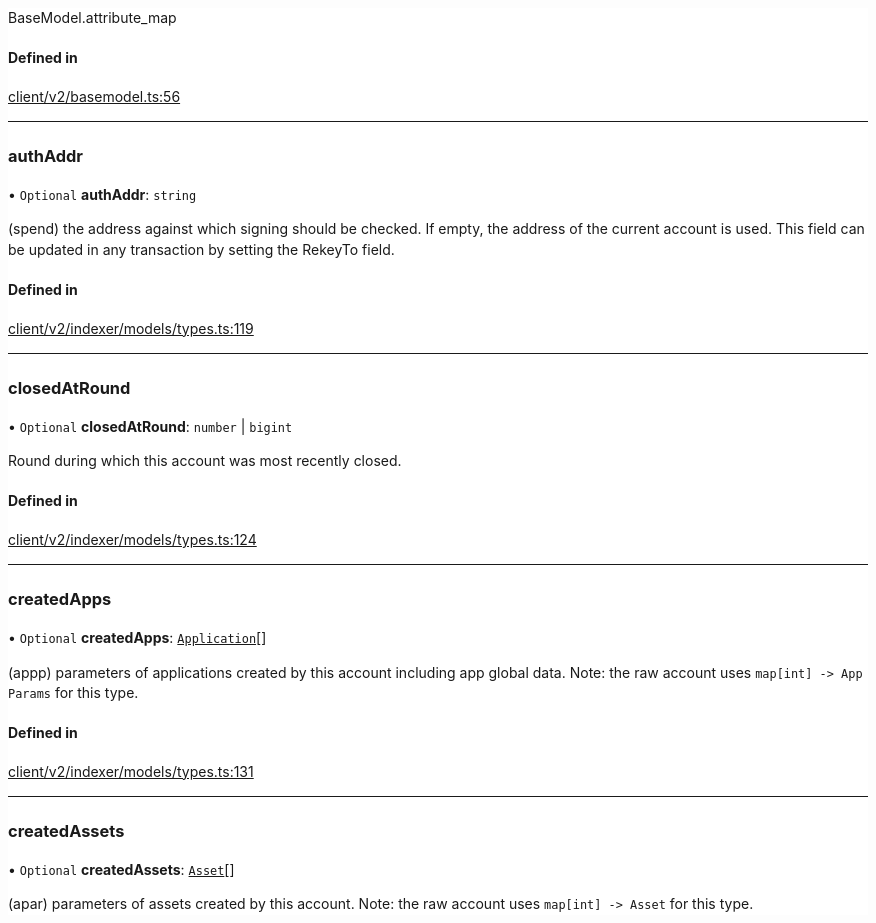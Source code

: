 BaseModel.attribute\_map

#### Defined in

[client/v2/basemodel.ts:56](https://github.com/algorand/js-algorand-sdk/blob/13a5d73/src/client/v2/basemodel.ts#L56)

___

### authAddr

• `Optional` **authAddr**: `string`

(spend) the address against which signing should be checked. If empty, the
address of the current account is used. This field can be updated in any
transaction by setting the RekeyTo field.

#### Defined in

[client/v2/indexer/models/types.ts:119](https://github.com/algorand/js-algorand-sdk/blob/13a5d73/src/client/v2/indexer/models/types.ts#L119)

___

### closedAtRound

• `Optional` **closedAtRound**: `number` \| `bigint`

Round during which this account was most recently closed.

#### Defined in

[client/v2/indexer/models/types.ts:124](https://github.com/algorand/js-algorand-sdk/blob/13a5d73/src/client/v2/indexer/models/types.ts#L124)

___

### createdApps

• `Optional` **createdApps**: [`Application`](indexerModels.Application.md)[]

(appp) parameters of applications created by this account including app global
data.
Note: the raw account uses `map[int] -> AppParams` for this type.

#### Defined in

[client/v2/indexer/models/types.ts:131](https://github.com/algorand/js-algorand-sdk/blob/13a5d73/src/client/v2/indexer/models/types.ts#L131)

___

### createdAssets

• `Optional` **createdAssets**: [`Asset`](indexerModels.Asset.md)[]

(apar) parameters of assets created by this account.
Note: the raw account uses `map[int] -> Asset` for this type.
